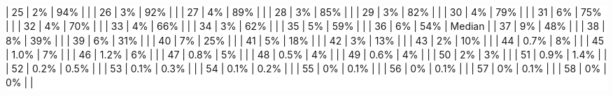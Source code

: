 | 25 | 2% | 94% |  |
| 26 | 3% | 92% |  |
| 27 | 4% | 89% |  |
| 28 | 3% | 85% |  |
| 29 | 3% | 82% |  |
| 30 | 4% | 79% |  |
| 31 | 6% | 75% |  |
| 32 | 4% | 70% |  |
| 33 | 4% | 66% |  |
| 34 | 3% | 62% |  |
| 35 | 5% | 59% |  |
| 36 | 6% | 54% | Median |
| 37 | 9% | 48% |  |
| 38 | 8% | 39% |  |
| 39 | 6% | 31% |  |
| 40 | 7% | 25% |  |
| 41 | 5% | 18% |  |
| 42 | 3% | 13% |  |
| 43 | 2% | 10% |  |
| 44 | 0.7% | 8% |  |
| 45 | 1.0% | 7% |  |
| 46 | 1.2% | 6% |  |
| 47 | 0.8% | 5% |  |
| 48 | 0.5% | 4% |  |
| 49 | 0.6% | 4% |  |
| 50 | 2% | 3% |  |
| 51 | 0.9% | 1.4% |  |
| 52 | 0.2% | 0.5% |  |
| 53 | 0.1% | 0.3% |  |
| 54 | 0.1% | 0.2% |  |
| 55 | 0% | 0.1% |  |
| 56 | 0% | 0.1% |  |
| 57 | 0% | 0.1% |  |
| 58 | 0% | 0% |  |
